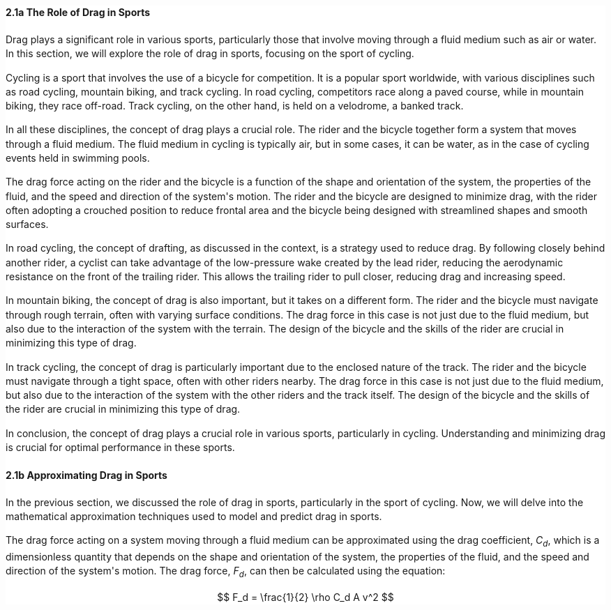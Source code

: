 


#### 2.1a The Role of Drag in Sports

Drag plays a significant role in various sports, particularly those that involve moving through a fluid medium such as air or water. In this section, we will explore the role of drag in sports, focusing on the sport of cycling.

Cycling is a sport that involves the use of a bicycle for competition. It is a popular sport worldwide, with various disciplines such as road cycling, mountain biking, and track cycling. In road cycling, competitors race along a paved course, while in mountain biking, they race off-road. Track cycling, on the other hand, is held on a velodrome, a banked track.

In all these disciplines, the concept of drag plays a crucial role. The rider and the bicycle together form a system that moves through a fluid medium. The fluid medium in cycling is typically air, but in some cases, it can be water, as in the case of cycling events held in swimming pools.

The drag force acting on the rider and the bicycle is a function of the shape and orientation of the system, the properties of the fluid, and the speed and direction of the system's motion. The rider and the bicycle are designed to minimize drag, with the rider often adopting a crouched position to reduce frontal area and the bicycle being designed with streamlined shapes and smooth surfaces.

In road cycling, the concept of drafting, as discussed in the context, is a strategy used to reduce drag. By following closely behind another rider, a cyclist can take advantage of the low-pressure wake created by the lead rider, reducing the aerodynamic resistance on the front of the trailing rider. This allows the trailing rider to pull closer, reducing drag and increasing speed.

In mountain biking, the concept of drag is also important, but it takes on a different form. The rider and the bicycle must navigate through rough terrain, often with varying surface conditions. The drag force in this case is not just due to the fluid medium, but also due to the interaction of the system with the terrain. The design of the bicycle and the skills of the rider are crucial in minimizing this type of drag.

In track cycling, the concept of drag is particularly important due to the enclosed nature of the track. The rider and the bicycle must navigate through a tight space, often with other riders nearby. The drag force in this case is not just due to the fluid medium, but also due to the interaction of the system with the other riders and the track itself. The design of the bicycle and the skills of the rider are crucial in minimizing this type of drag.

In conclusion, the concept of drag plays a crucial role in various sports, particularly in cycling. Understanding and minimizing drag is crucial for optimal performance in these sports.

#### 2.1b Approximating Drag in Sports

In the previous section, we discussed the role of drag in sports, particularly in the sport of cycling. Now, we will delve into the mathematical approximation techniques used to model and predict drag in sports.

The drag force acting on a system moving through a fluid medium can be approximated using the drag coefficient, $C_d$, which is a dimensionless quantity that depends on the shape and orientation of the system, the properties of the fluid, and the speed and direction of the system's motion. The drag force, $F_d$, can then be calculated using the equation:

$$
F_d = \frac{1}{2} \rho C_d A v^2
$$

